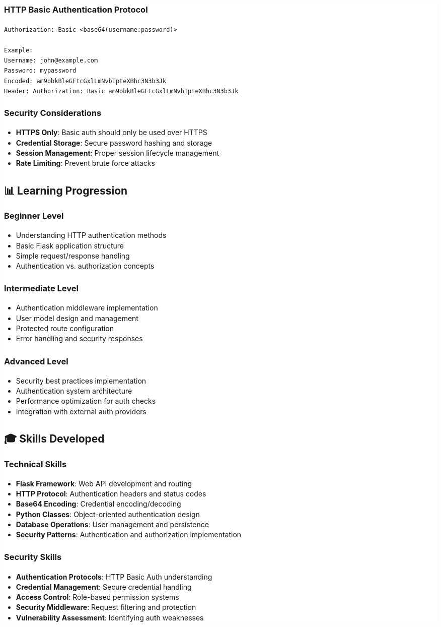 ### HTTP Basic Authentication Protocol
```
Authorization: Basic <base64(username:password)>

Example:
Username: john@example.com
Password: mypassword
Encoded: am9obkBleGFtcGxlLmNvbTpteXBhc3N3b3Jk
Header: Authorization: Basic am9obkBleGFtcGxlLmNvbTpteXBhc3N3b3Jk
```

### Security Considerations
- **HTTPS Only**: Basic auth should only be used over HTTPS
- **Credential Storage**: Secure password hashing and storage
- **Session Management**: Proper session lifecycle management
- **Rate Limiting**: Prevent brute force attacks

## 📊 Learning Progression

### Beginner Level
- Understanding HTTP authentication methods
- Basic Flask application structure
- Simple request/response handling
- Authentication vs. authorization concepts

### Intermediate Level
- Authentication middleware implementation
- User model design and management
- Protected route configuration
- Error handling and security responses

### Advanced Level
- Security best practices implementation
- Authentication system architecture
- Performance optimization for auth checks
- Integration with external auth providers

## 🎓 Skills Developed

### Technical Skills
- **Flask Framework**: Web API development and routing
- **HTTP Protocol**: Authentication headers and status codes
- **Base64 Encoding**: Credential encoding/decoding
- **Python Classes**: Object-oriented authentication design
- **Database Operations**: User management and persistence
- **Security Patterns**: Authentication and authorization implementation

### Security Skills
- **Authentication Protocols**: HTTP Basic Auth understanding
- **Credential Management**: Secure credential handling
- **Access Control**: Role-based permission systems
- **Security Middleware**: Request filtering and protection
- **Vulnerability Assessment**: Identifying auth weaknesses

